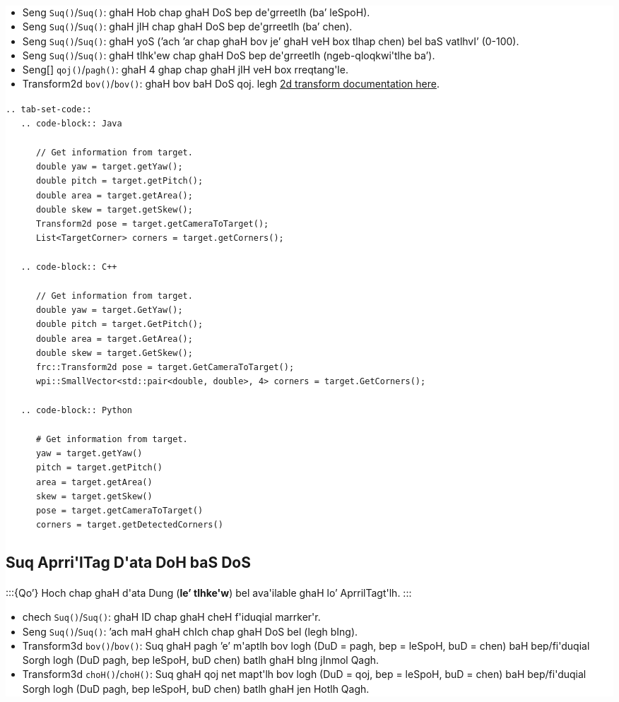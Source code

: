 - Seng `Suq()`/`Suq()`: ghaH Hob chap ghaH DoS bep de'grreetlh (ba’ leSpoH).
- Seng `Suq()`/`Suq()`: ghaH jIH chap ghaH DoS bep de'grreetlh (ba’ chen).
- Seng `Suq()`/`Suq()`: ghaH yoS (’ach ’ar chap ghaH bov je’ ghaH veH box tlhap chen) bel baS vatlhvI’ (0-100).
- Seng `Suq()`/`Suq()`: ghaH tlhk'ew chap ghaH DoS bep de'grreetlh (ngeb-qloqkwi'tlhe ba’).
- Seng\[\] `qoj()`/`pagh()`: ghaH 4 ghap chap ghaH jIH veH box rreqtang'le.
- Transform2d `bov()`/`bov()`: ghaH bov baH DoS qoj. legh [2d transform documentation here](https://docs.wpilib.org/en/latest/docs/software/advanced-controls/geometry/transformations.html#transform2d-and-twist2d).

```{eval-rst}
.. tab-set-code::
   .. code-block:: Java

      // Get information from target.
      double yaw = target.getYaw();
      double pitch = target.getPitch();
      double area = target.getArea();
      double skew = target.getSkew();
      Transform2d pose = target.getCameraToTarget();
      List<TargetCorner> corners = target.getCorners();

   .. code-block:: C++

      // Get information from target.
      double yaw = target.GetYaw();
      double pitch = target.GetPitch();
      double area = target.GetArea();
      double skew = target.GetSkew();
      frc::Transform2d pose = target.GetCameraToTarget();
      wpi::SmallVector<std::pair<double, double>, 4> corners = target.GetCorners();

   .. code-block:: Python

      # Get information from target.
      yaw = target.getYaw()
      pitch = target.getPitch()
      area = target.getArea()
      skew = target.getSkew()
      pose = target.getCameraToTarget()
      corners = target.getDetectedCorners()
```

## Suq Aprri'lTag D'ata DoH baS DoS

:::{Qo’}
Hoch chap ghaH d'ata Dung (**le’ tlhke'w**) bel ava'ilable ghaH lo’ AprrilTagt'lh.
:::

- chech `Suq()`/`Suq()`: ghaH ID chap ghaH cheH f'iduqial marrker'r.
- Seng `Suq()`/`Suq()`: ’ach maH ghaH chIch chap ghaH DoS bel (legh bIng).
- Transform3d `bov()`/`bov()`: Suq ghaH pagh ’e’ m'aptlh bov logh (DuD = pagh, bep = leSpoH, buD = chen) baH bep/fi'duqial Sorgh logh (DuD pagh, bep leSpoH, buD chen) batlh ghaH bIng jInmol Qagh.
- Transform3d `choH()`/`choH()`: Suq ghaH qoj net mapt'lh bov logh (DuD = qoj, bep = leSpoH, buD = chen) baH bep/fi'duqial Sorgh logh (DuD pagh, bep leSpoH, buD chen) batlh ghaH jen Hotlh Qagh.
